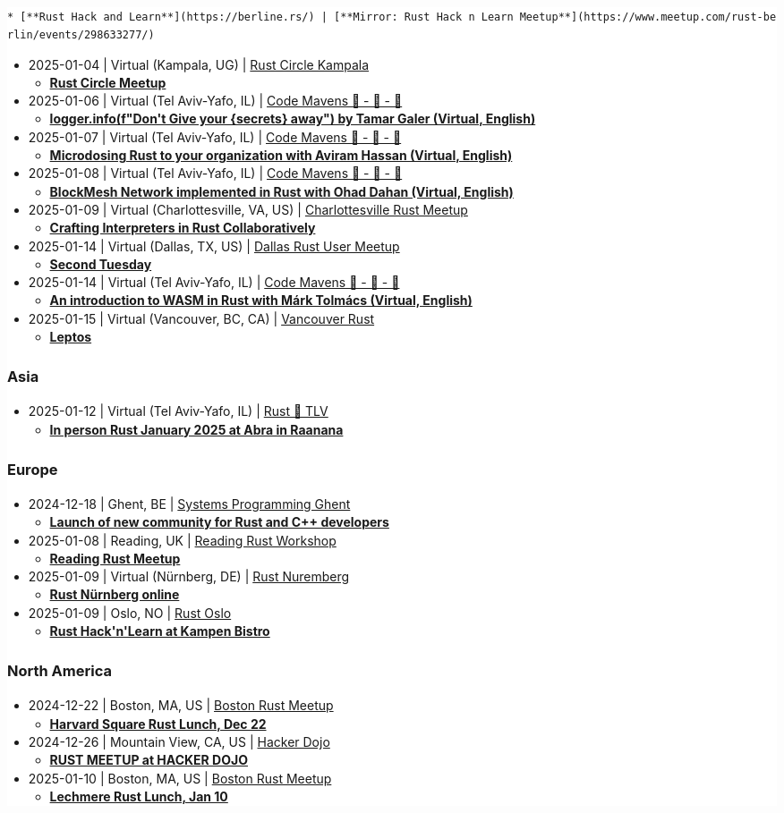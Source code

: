     * [**Rust Hack and Learn**](https://berline.rs/) | [**Mirror: Rust Hack n Learn Meetup**](https://www.meetup.com/rust-berlin/events/298633277/)
* 2025-01-04 | Virtual (Kampala, UG) | [Rust Circle Kampala](https://www.eventbrite.com/o/rust-circle-kampala-65249289033/)
    * [**Rust Circle Meetup**](https://www.eventbrite.com/e/rust-circle-meetup-tickets-628763176587)
* 2025-01-06 | Virtual (Tel Aviv-Yafo, IL) | [Code Mavens 🦀 - 🐍 - 🐪](https://www.meetup.com/code-mavens/events/)
    * [**logger.info(f"Don't Give your {secrets} away") by Tamar Galer (Virtual, English)**](https://www.meetup.com/code-mavens/events/305045436)
* 2025-01-07 | Virtual (Tel Aviv-Yafo, IL) | [Code Mavens 🦀 - 🐍 - 🐪](https://www.meetup.com/code-mavens/events/)
    * [**Microdosing Rust to your organization with Aviram Hassan (Virtual, English)**](https://www.meetup.com/code-mavens/events/304883841)
* 2025-01-08 | Virtual (Tel Aviv-Yafo, IL) | [Code Mavens 🦀 - 🐍 - 🐪](https://www.meetup.com/code-mavens/events/)
    * [**BlockMesh Network implemented in Rust with Ohad Dahan (Virtual, English)**](https://www.meetup.com/code-mavens/events/304951805)
* 2025-01-09 | Virtual (Charlottesville, VA, US) | [Charlottesville Rust Meetup](https://www.meetup.com/charlottesville-rust-meetup/events/)
    * [**Crafting Interpreters in Rust Collaboratively**](https://www.meetup.com/charlottesville-rust-meetup/events/298898167)
* 2025-01-14 | Virtual (Dallas, TX, US) | [Dallas Rust User Meetup](https://www.meetup.com/dallasrust/events/)
    * [**Second Tuesday**](https://www.meetup.com/dallasrust/events/302815031)
* 2025-01-14 | Virtual (Tel Aviv-Yafo, IL) | [Code Mavens 🦀 - 🐍 - 🐪](https://www.meetup.com/code-mavens/events/)
    * [**An introduction to WASM in Rust with Márk Tolmács (Virtual, English)**](https://www.meetup.com/code-mavens/events/305064546)
* 2025-01-15 | Virtual (Vancouver, BC, CA) | [Vancouver Rust](https://www.meetup.com/vancouver-rust/events/)
    * [**Leptos**](https://www.meetup.com/vancouver-rust/events/304051782)

### Asia
* 2025-01-12 | Virtual (Tel Aviv-Yafo, IL) | [Rust 🦀 TLV](https://www.meetup.com/rust-tlv/events/)
    * [**In person Rust January 2025 at Abra in Raanana**](https://www.meetup.com/rust-tlv/events/304898730/)

### Europe
* 2024-12-18 | Ghent, BE | [Systems Programming Ghent](https://sysghent.be)
    * [**Launch of new community for Rust and C++ developers**](https://sysghent.be)
* 2025-01-08 | Reading, UK | [Reading Rust Workshop](https://www.meetup.com/reading-rust-workshop/events/)
    * [**Reading Rust Meetup**](https://www.meetup.com/reading-rust-workshop/events/305038426)
* 2025-01-09 | Virtual (Nürnberg, DE) | [Rust Nuremberg](https://www.meetup.com/rust-noris/events/)
    * [**Rust Nürnberg online**](https://www.meetup.com/rust-noris/events/300820279/)
* 2025-01-09 | Oslo, NO | [Rust Oslo](https://www.meetup.com/rust-oslo/events/)
    * [**Rust Hack'n'Learn at Kampen Bistro**](https://www.meetup.com/rust-oslo/events/303154281)

### North America
* 2024-12-22 | Boston, MA, US | [Boston Rust Meetup](https://www.meetup.com/boston-rust-meetup-25317522anphwzdw/events/)
    * [**Harvard Square Rust Lunch, Dec 22**](https://www.meetup.com/bostonrust/events/304951457)
* 2024-12-26 | Mountain View, CA, US | [Hacker Dojo](https://www.meetup.com/hackerdojo/events/)
    * [**RUST MEETUP at HACKER DOJO**](https://www.meetup.com/hackerdojo/events/wqkgntygcqbjc/)
* 2025-01-10 | Boston, MA, US | [Boston Rust Meetup](https://www.meetup.com/boston-rust-meetup-25317522anphwzdw/events/)
    * [**Lechmere Rust Lunch, Jan 10**](https://www.meetup.com/bostonrust/events/304951467)
